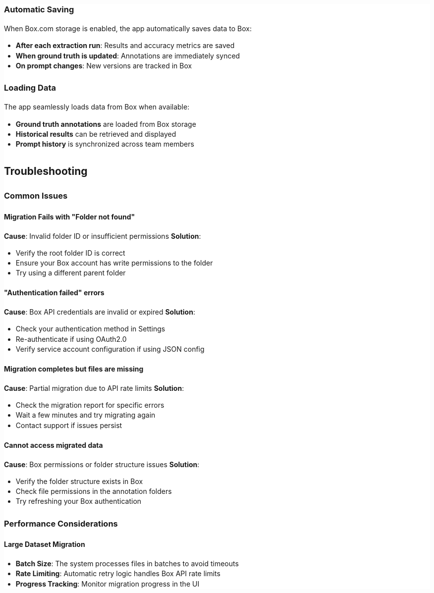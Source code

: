 ### Automatic Saving

When Box.com storage is enabled, the app automatically saves data to Box:

- **After each extraction run**: Results and accuracy metrics are saved
- **When ground truth is updated**: Annotations are immediately synced
- **On prompt changes**: New versions are tracked in Box

### Loading Data

The app seamlessly loads data from Box when available:

- **Ground truth annotations** are loaded from Box storage
- **Historical results** can be retrieved and displayed
- **Prompt history** is synchronized across team members

## Troubleshooting

### Common Issues

#### Migration Fails with "Folder not found"
**Cause**: Invalid folder ID or insufficient permissions
**Solution**: 
- Verify the root folder ID is correct
- Ensure your Box account has write permissions to the folder
- Try using a different parent folder

#### "Authentication failed" errors
**Cause**: Box API credentials are invalid or expired
**Solution**:
- Check your authentication method in Settings
- Re-authenticate if using OAuth2.0
- Verify service account configuration if using JSON config

#### Migration completes but files are missing
**Cause**: Partial migration due to API rate limits
**Solution**:
- Check the migration report for specific errors
- Wait a few minutes and try migrating again
- Contact support if issues persist

#### Cannot access migrated data
**Cause**: Box permissions or folder structure issues
**Solution**:
- Verify the folder structure exists in Box
- Check file permissions in the annotation folders
- Try refreshing your Box authentication

### Performance Considerations

#### Large Dataset Migration
- **Batch Size**: The system processes files in batches to avoid timeouts
- **Rate Limiting**: Automatic retry logic handles Box API rate limits
- **Progress Tracking**: Monitor migration progress in the UI
